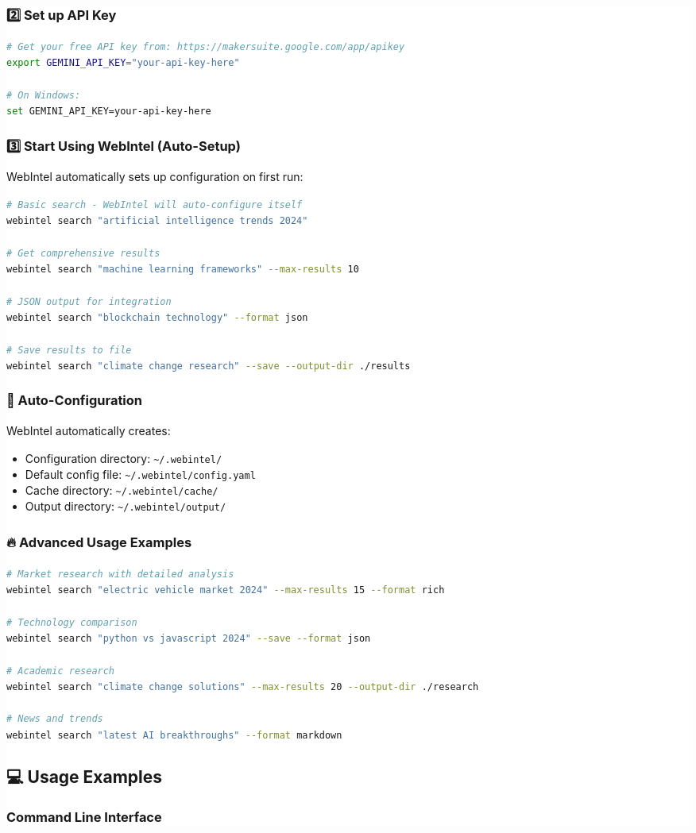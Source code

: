 ### 2️⃣ Set up API Key
```bash
# Get your free API key from: https://makersuite.google.com/app/apikey
export GEMINI_API_KEY="your-api-key-here"

# On Windows:
set GEMINI_API_KEY=your-api-key-here
```

### 3️⃣ Start Using WebIntel (Auto-Setup)
WebIntel automatically sets up configuration on first run:

```bash
# Basic search - WebIntel will auto-configure itself
webintel search "artificial intelligence trends 2024"

# Get comprehensive results
webintel search "machine learning frameworks" --max-results 10

# JSON output for integration
webintel search "blockchain technology" --format json

# Save results to file
webintel search "climate change research" --save --output-dir ./results
```

### 🔧 Auto-Configuration
WebIntel automatically creates:
- Configuration directory: `~/.webintel/`
- Default config file: `~/.webintel/config.yaml`
- Cache directory: `~/.webintel/cache/`
- Output directory: `~/.webintel/output/`

### 🔥 Advanced Usage Examples
```bash
# Market research with detailed analysis
webintel search "electric vehicle market 2024" --max-results 15 --format rich

# Technology comparison
webintel search "python vs javascript 2024" --save --format json

# Academic research
webintel search "climate change solutions" --max-results 20 --output-dir ./research

# News and trends
webintel search "latest AI breakthroughs" --format markdown
```

## 💻 Usage Examples

### Command Line Interface
